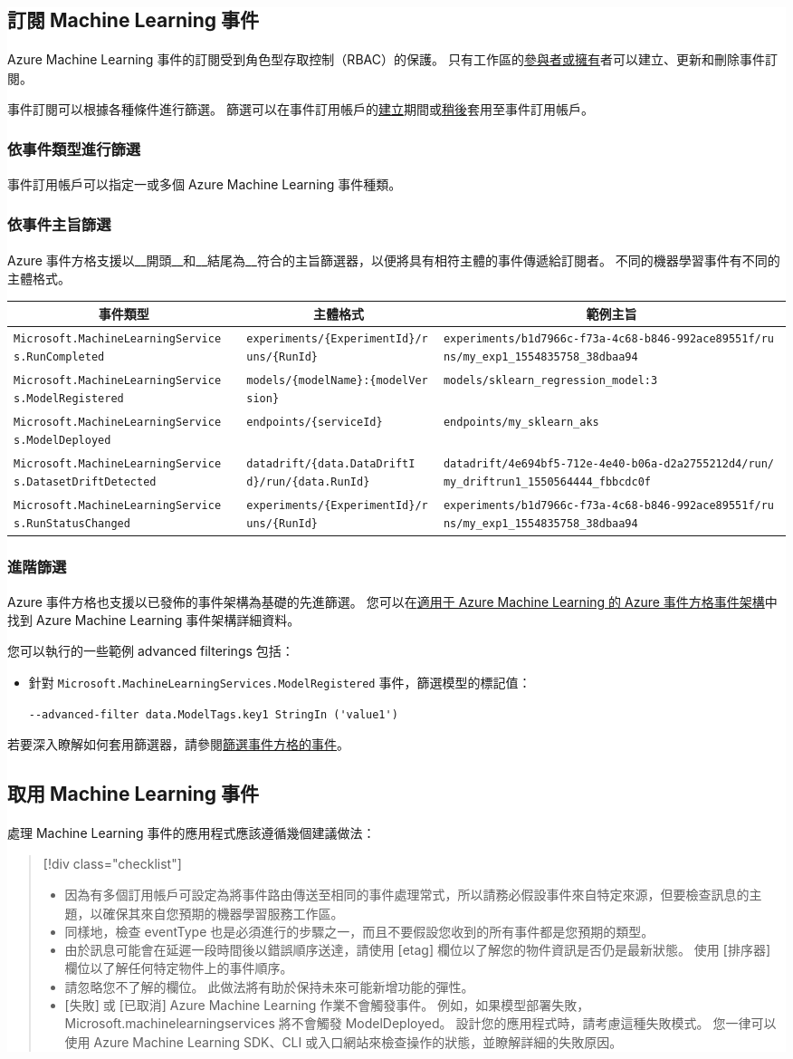 ## <a name="subscribe-to-machine-learning-events"></a>訂閱 Machine Learning 事件

Azure Machine Learning 事件的訂閱受到角色型存取控制（RBAC）的保護。 只有工作區的[參與者或擁有](how-to-assign-roles.md#default-roles)者可以建立、更新和刪除事件訂閱。

事件訂閱可以根據各種條件進行篩選。 篩選可以在事件訂用帳戶的[建立](/cli/azure/eventgrid/event-subscription?view=azure-cli-latest)期間或[稍後](/cli/azure/eventgrid/event-subscription?view=azure-cli-latest)套用至事件訂用帳戶。 

### <a name="filter-by-event-type"></a>依事件類型進行篩選
事件訂用帳戶可以指定一或多個 Azure Machine Learning 事件種類。

### <a name="filter-by-event-subject"></a>依事件主旨篩選
Azure 事件方格支援以__開頭__和__結尾為__符合的主旨篩選器，以便將具有相符主體的事件傳遞給訂閱者。 不同的機器學習事件有不同的主體格式。

| 事件類型 | 主體格式 | 範例主旨 |
| ---------- | ----------- | ----------- |
| `Microsoft.MachineLearningServices.RunCompleted` | `experiments/{ExperimentId}/runs/{RunId}` | `experiments/b1d7966c-f73a-4c68-b846-992ace89551f/runs/my_exp1_1554835758_38dbaa94` |
| `Microsoft.MachineLearningServices.ModelRegistered` | `models/{modelName}:{modelVersion}` | `models/sklearn_regression_model:3` |
| `Microsoft.MachineLearningServices.ModelDeployed` | `endpoints/{serviceId}` | `endpoints/my_sklearn_aks` |
| `Microsoft.MachineLearningServices.DatasetDriftDetected` | `datadrift/{data.DataDriftId}/run/{data.RunId}` | `datadrift/4e694bf5-712e-4e40-b06a-d2a2755212d4/run/my_driftrun1_1550564444_fbbcdc0f` |
| `Microsoft.MachineLearningServices.RunStatusChanged` | `experiments/{ExperimentId}/runs/{RunId}` | `experiments/b1d7966c-f73a-4c68-b846-992ace89551f/runs/my_exp1_1554835758_38dbaa94` | 

### <a name="advanced-filtering"></a>進階篩選

Azure 事件方格也支援以已發佈的事件架構為基礎的先進篩選。 您可以在[適用于 Azure Machine Learning 的 Azure 事件方格事件架構](../event-grid/event-schema-machine-learning.md)中找到 Azure Machine Learning 事件架構詳細資料。

您可以執行的一些範例 advanced filterings 包括：

* 針對 `Microsoft.MachineLearningServices.ModelRegistered` 事件，篩選模型的標記值：

    ```
    --advanced-filter data.ModelTags.key1 StringIn ('value1')
    ```

若要深入瞭解如何套用篩選器，請參閱[篩選事件方格的事件](https://docs.microsoft.com/azure/event-grid/how-to-filter-events)。

## <a name="consume-machine-learning-events"></a>取用 Machine Learning 事件

處理 Machine Learning 事件的應用程式應該遵循幾個建議做法：

> [!div class="checklist"]
> * 因為有多個訂用帳戶可設定為將事件路由傳送至相同的事件處理常式，所以請務必假設事件來自特定來源，但要檢查訊息的主題，以確保其來自您預期的機器學習服務工作區。
> * 同樣地，檢查 eventType 也是必須進行的步驟之一，而且不要假設您收到的所有事件都是您預期的類型。
> * 由於訊息可能會在延遲一段時間後以錯誤順序送達，請使用 [etag] 欄位以了解您的物件資訊是否仍是最新狀態。  使用 [排序器] 欄位以了解任何特定物件上的事件順序。
> * 請忽略您不了解的欄位。 此做法將有助於保持未來可能新增功能的彈性。
> * [失敗] 或 [已取消] Azure Machine Learning 作業不會觸發事件。 例如，如果模型部署失敗，Microsoft.machinelearningservices 將不會觸發 ModelDeployed。 設計您的應用程式時，請考慮這種失敗模式。 您一律可以使用 Azure Machine Learning SDK、CLI 或入口網站來檢查操作的狀態，並瞭解詳細的失敗原因。
